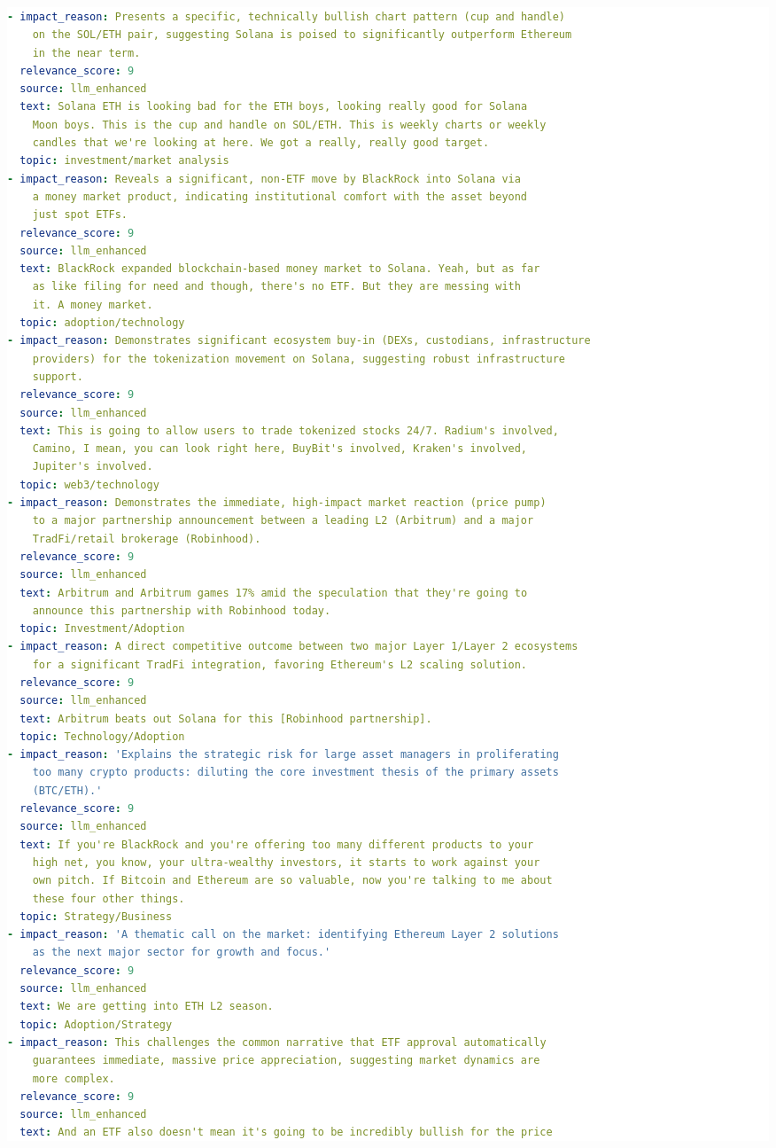```yaml
- impact_reason: Presents a specific, technically bullish chart pattern (cup and handle)
    on the SOL/ETH pair, suggesting Solana is poised to significantly outperform Ethereum
    in the near term.
  relevance_score: 9
  source: llm_enhanced
  text: Solana ETH is looking bad for the ETH boys, looking really good for Solana
    Moon boys. This is the cup and handle on SOL/ETH. This is weekly charts or weekly
    candles that we're looking at here. We got a really, really good target.
  topic: investment/market analysis
- impact_reason: Reveals a significant, non-ETF move by BlackRock into Solana via
    a money market product, indicating institutional comfort with the asset beyond
    just spot ETFs.
  relevance_score: 9
  source: llm_enhanced
  text: BlackRock expanded blockchain-based money market to Solana. Yeah, but as far
    as like filing for need and though, there's no ETF. But they are messing with
    it. A money market.
  topic: adoption/technology
- impact_reason: Demonstrates significant ecosystem buy-in (DEXs, custodians, infrastructure
    providers) for the tokenization movement on Solana, suggesting robust infrastructure
    support.
  relevance_score: 9
  source: llm_enhanced
  text: This is going to allow users to trade tokenized stocks 24/7. Radium's involved,
    Camino, I mean, you can look right here, BuyBit's involved, Kraken's involved,
    Jupiter's involved.
  topic: web3/technology
- impact_reason: Demonstrates the immediate, high-impact market reaction (price pump)
    to a major partnership announcement between a leading L2 (Arbitrum) and a major
    TradFi/retail brokerage (Robinhood).
  relevance_score: 9
  source: llm_enhanced
  text: Arbitrum and Arbitrum games 17% amid the speculation that they're going to
    announce this partnership with Robinhood today.
  topic: Investment/Adoption
- impact_reason: A direct competitive outcome between two major Layer 1/Layer 2 ecosystems
    for a significant TradFi integration, favoring Ethereum's L2 scaling solution.
  relevance_score: 9
  source: llm_enhanced
  text: Arbitrum beats out Solana for this [Robinhood partnership].
  topic: Technology/Adoption
- impact_reason: 'Explains the strategic risk for large asset managers in proliferating
    too many crypto products: diluting the core investment thesis of the primary assets
    (BTC/ETH).'
  relevance_score: 9
  source: llm_enhanced
  text: If you're BlackRock and you're offering too many different products to your
    high net, you know, your ultra-wealthy investors, it starts to work against your
    own pitch. If Bitcoin and Ethereum are so valuable, now you're talking to me about
    these four other things.
  topic: Strategy/Business
- impact_reason: 'A thematic call on the market: identifying Ethereum Layer 2 solutions
    as the next major sector for growth and focus.'
  relevance_score: 9
  source: llm_enhanced
  text: We are getting into ETH L2 season.
  topic: Adoption/Strategy
- impact_reason: This challenges the common narrative that ETF approval automatically
    guarantees immediate, massive price appreciation, suggesting market dynamics are
    more complex.
  relevance_score: 9
  source: llm_enhanced
  text: And an ETF also doesn't mean it's going to be incredibly bullish for the price
```